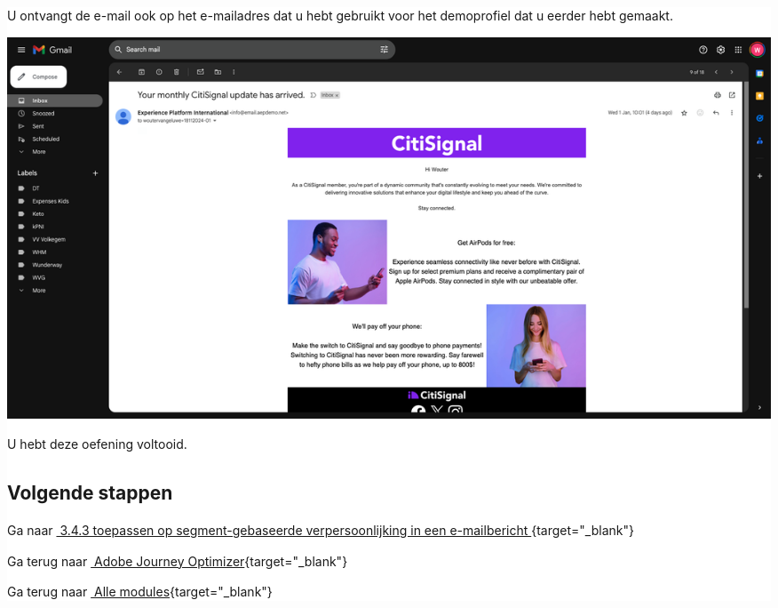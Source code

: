 U ontvangt de e-mail ook op het e-mailadres dat u hebt gebruikt voor het demoprofiel dat u eerder hebt gemaakt.

![&#x200B; Journey Optimizer &#x200B;](./images/campaign23.png)

U hebt deze oefening voltooid.

## Volgende stappen

Ga naar [&#x200B; 3.4.3 toepassen op segment-gebaseerde verpersoonlijking in een e-mailbericht &#x200B;](./ex3.md){target="_blank"}

Ga terug naar [&#x200B; Adobe Journey Optimizer &#x200B;](journeyoptimizer.md){target="_blank"}

Ga terug naar [&#x200B; Alle modules &#x200B;](./../../../../overview.md){target="_blank"}
